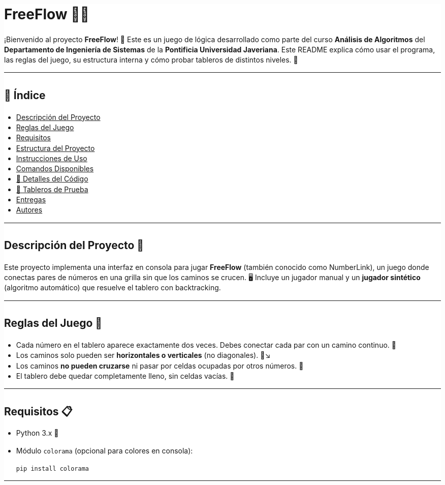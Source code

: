 # FreeFlow 🎲✨

¡Bienvenido al proyecto **FreeFlow**! 🎉 Este es un juego de lógica desarrollado como parte del curso **Análisis de Algoritmos** del **Departamento de Ingeniería de Sistemas** de la **Pontificia Universidad Javeriana**. Este README explica cómo usar el programa, las reglas del juego, su estructura interna y cómo probar tableros de distintos niveles. 🚀

---

## 📌 Índice

* [Descripción del Proyecto](#descripción-del-proyecto-)
* [Reglas del Juego](#reglas-del-juego-)
* [Requisitos](#requisitos-)
* [Estructura del Proyecto](#estructura-del-proyecto-)
* [Instrucciones de Uso](#instrucciones-de-uso-)
* [Comandos Disponibles](#comandos-disponibles-)
* [🧠 Detalles del Código](#detalles-del-código-)
* [🧪 Tableros de Prueba](#tableros-de-prueba-)
* [Entregas](#entregas-📆)
* [Autores](#autores-)

---

## Descripción del Proyecto 🏫

Este proyecto implementa una interfaz en consola para jugar **FreeFlow** (también conocido como NumberLink), un juego donde conectas pares de números en una grilla sin que los caminos se crucen. 🖥️ Incluye un jugador manual y un **jugador sintético** (algoritmo automático) que resuelve el tablero con backtracking.

---

## Reglas del Juego 📏

* Cada número en el tablero aparece exactamente dos veces. Debes conectar cada par con un camino continuo. 🔗
* Los caminos solo pueden ser **horizontales o verticales** (no diagonales). 🚫↘️
* Los caminos **no pueden cruzarse** ni pasar por celdas ocupadas por otros números. 🚷
* El tablero debe quedar completamente lleno, sin celdas vacías. 🧩

---

## Requisitos 📋

* Python 3.x 🐍
* Módulo `colorama` (opcional para colores en consola):

  ```bash
  pip install colorama
  ```

---